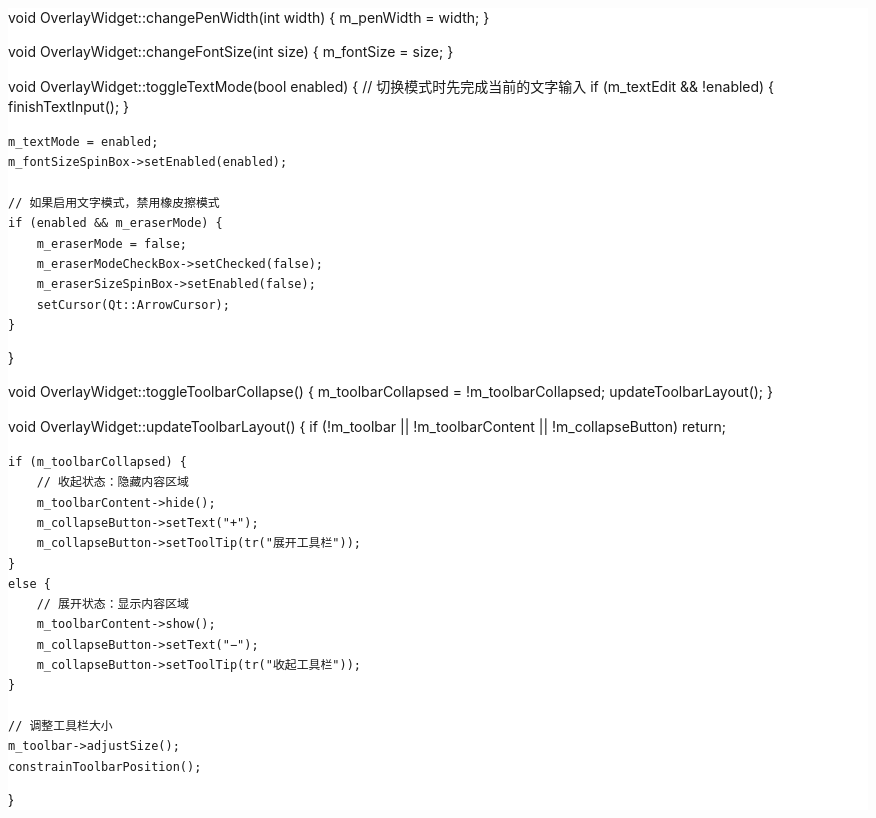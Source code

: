 
void OverlayWidget::changePenWidth(int width)
{
    m_penWidth = width;
}

void OverlayWidget::changeFontSize(int size)
{
    m_fontSize = size;
}

void OverlayWidget::toggleTextMode(bool enabled)
{
    // 切换模式时先完成当前的文字输入
    if (m_textEdit && !enabled) {
        finishTextInput();
    }

    m_textMode = enabled;
    m_fontSizeSpinBox->setEnabled(enabled);

    // 如果启用文字模式，禁用橡皮擦模式
    if (enabled && m_eraserMode) {
        m_eraserMode = false;
        m_eraserModeCheckBox->setChecked(false);
        m_eraserSizeSpinBox->setEnabled(false);
        setCursor(Qt::ArrowCursor);
    }
}

void OverlayWidget::toggleToolbarCollapse()
{
    m_toolbarCollapsed = !m_toolbarCollapsed;
    updateToolbarLayout();
}

void OverlayWidget::updateToolbarLayout()
{
    if (!m_toolbar || !m_toolbarContent || !m_collapseButton) return;

    if (m_toolbarCollapsed) {
        // 收起状态：隐藏内容区域
        m_toolbarContent->hide();
        m_collapseButton->setText("+");
        m_collapseButton->setToolTip(tr("展开工具栏"));
    }
    else {
        // 展开状态：显示内容区域
        m_toolbarContent->show();
        m_collapseButton->setText("−");
        m_collapseButton->setToolTip(tr("收起工具栏"));
    }

    // 调整工具栏大小
    m_toolbar->adjustSize();
    constrainToolbarPosition();
}
